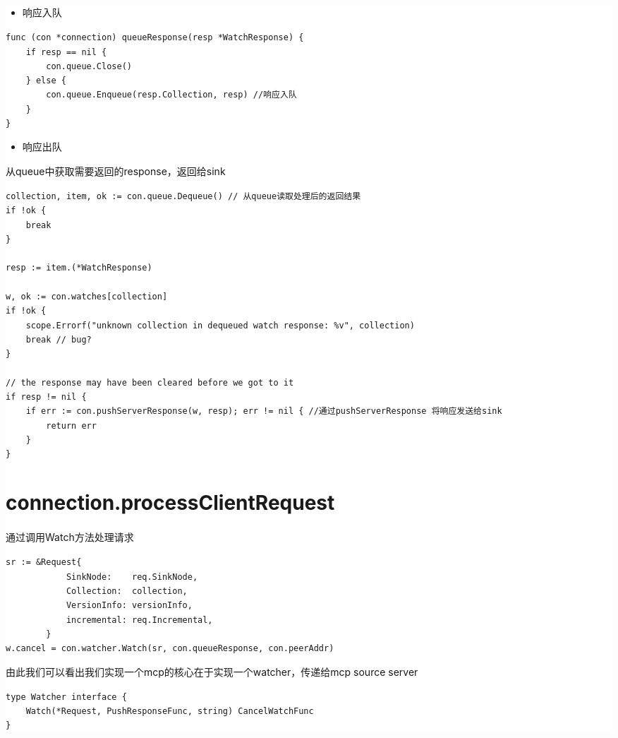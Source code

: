
- 响应入队

```
func (con *connection) queueResponse(resp *WatchResponse) {
	if resp == nil {
		con.queue.Close()
	} else {
		con.queue.Enqueue(resp.Collection, resp) //响应入队
	}
}
```
			
- 响应出队

从queue中获取需要返回的response，返回给sink
```
collection, item, ok := con.queue.Dequeue() // 从queue读取处理后的返回结果
if !ok {
    break
}

resp := item.(*WatchResponse)

w, ok := con.watches[collection]
if !ok {
    scope.Errorf("unknown collection in dequeued watch response: %v", collection)
    break // bug?
}

// the response may have been cleared before we got to it
if resp != nil {
    if err := con.pushServerResponse(w, resp); err != nil { //通过pushServerResponse 将响应发送给sink
        return err
    }
}
```
# connection.processClientRequest

通过调用Watch方法处理请求

```
sr := &Request{
			SinkNode:    req.SinkNode,
			Collection:  collection,
			VersionInfo: versionInfo,
			incremental: req.Incremental,
		}
w.cancel = con.watcher.Watch(sr, con.queueResponse, con.peerAddr)
```

由此我们可以看出我们实现一个mcp的核心在于实现一个watcher，传递给mcp source server

```
type Watcher interface {
	Watch(*Request, PushResponseFunc, string) CancelWatchFunc
}
```
